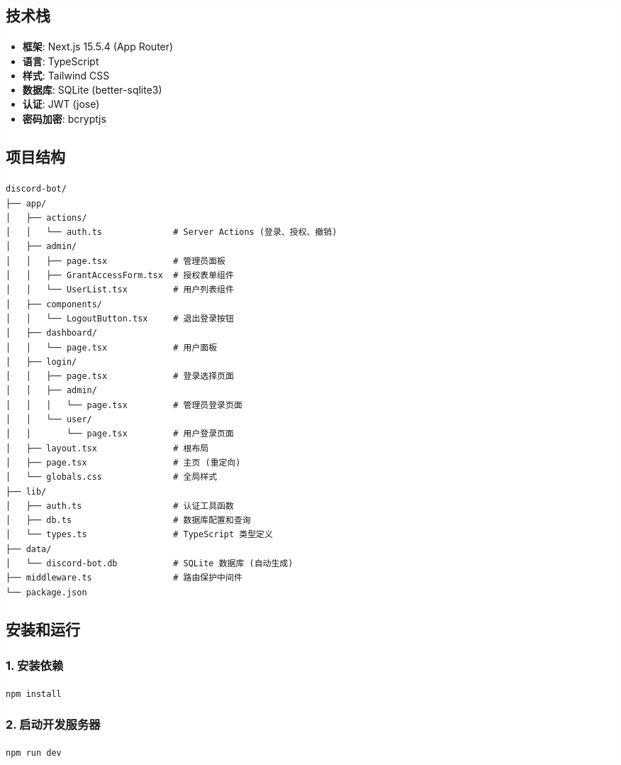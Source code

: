 ## 技术栈

- **框架**: Next.js 15.5.4 (App Router)
- **语言**: TypeScript
- **样式**: Tailwind CSS
- **数据库**: SQLite (better-sqlite3)
- **认证**: JWT (jose)
- **密码加密**: bcryptjs

## 项目结构

```
discord-bot/
├── app/
│   ├── actions/
│   │   └── auth.ts              # Server Actions (登录、授权、撤销)
│   ├── admin/
│   │   ├── page.tsx             # 管理员面板
│   │   ├── GrantAccessForm.tsx  # 授权表单组件
│   │   └── UserList.tsx         # 用户列表组件
│   ├── components/
│   │   └── LogoutButton.tsx     # 退出登录按钮
│   ├── dashboard/
│   │   └── page.tsx             # 用户面板
│   ├── login/
│   │   ├── page.tsx             # 登录选择页面
│   │   ├── admin/
│   │   │   └── page.tsx         # 管理员登录页面
│   │   └── user/
│   │       └── page.tsx         # 用户登录页面
│   ├── layout.tsx               # 根布局
│   ├── page.tsx                 # 主页 (重定向)
│   └── globals.css              # 全局样式
├── lib/
│   ├── auth.ts                  # 认证工具函数
│   ├── db.ts                    # 数据库配置和查询
│   └── types.ts                 # TypeScript 类型定义
├── data/
│   └── discord-bot.db           # SQLite 数据库 (自动生成)
├── middleware.ts                # 路由保护中间件
└── package.json
```

## 安装和运行

### 1. 安装依赖
```bash
npm install
```

### 2. 启动开发服务器
```bash
npm run dev
```

